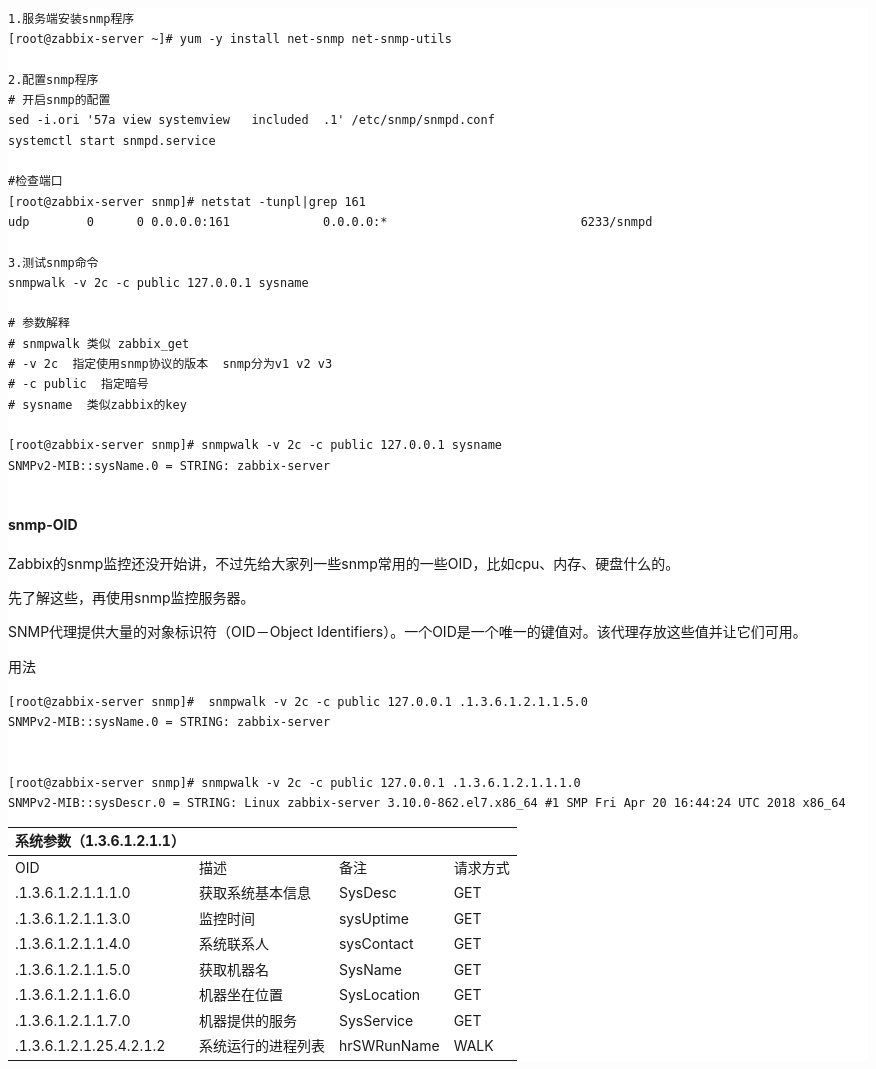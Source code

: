 ```shell
1.服务端安装snmp程序
[root@zabbix-server ~]# yum -y install net-snmp net-snmp-utils

2.配置snmp程序
# 开启snmp的配置
sed -i.ori '57a view systemview   included  .1' /etc/snmp/snmpd.conf
systemctl start snmpd.service

#检查端口
[root@zabbix-server snmp]# netstat -tunpl|grep 161
udp        0      0 0.0.0.0:161             0.0.0.0:*                           6233/snmpd   

3.测试snmp命令
snmpwalk -v 2c -c public 127.0.0.1 sysname

# 参数解释
# snmpwalk 类似 zabbix_get
# -v 2c  指定使用snmp协议的版本  snmp分为v1 v2 v3
# -c public  指定暗号
# sysname  类似zabbix的key

[root@zabbix-server snmp]# snmpwalk -v 2c -c public 127.0.0.1 sysname
SNMPv2-MIB::sysName.0 = STRING: zabbix-server


```





#### snmp-OID

Zabbix的snmp监控还没开始讲，不过先给大家列一些snmp常用的一些OID，比如cpu、内存、硬盘什么的。

先了解这些，再使用snmp监控服务器。

SNMP代理提供大量的对象标识符（OID－Object Identifiers）。一个OID是一个唯一的键值对。该代理存放这些值并让它们可用。

用法

```shell
[root@zabbix-server snmp]#  snmpwalk -v 2c -c public 127.0.0.1 .1.3.6.1.2.1.1.5.0
SNMPv2-MIB::sysName.0 = STRING: zabbix-server


[root@zabbix-server snmp]# snmpwalk -v 2c -c public 127.0.0.1 .1.3.6.1.2.1.1.1.0
SNMPv2-MIB::sysDescr.0 = STRING: Linux zabbix-server 3.10.0-862.el7.x86_64 #1 SMP Fri Apr 20 16:44:24 UTC 2018 x86_64

```

| 系统参数（1.3.6.1.2.1.1） |                    |                   |          |
| ------------------------- | ------------------ | ----------------- | -------- |
| OID                       | 描述               | 备注              | 请求方式 |
| .1.3.6.1.2.1.1.1.0        | 获取系统基本信息   | SysDesc           | GET      |
| .1.3.6.1.2.1.1.3.0        | 监控时间           | sysUptime         | GET      |
| .1.3.6.1.2.1.1.4.0        | 系统联系人         | sysContact        | GET      |
| .1.3.6.1.2.1.1.5.0        | 获取机器名         | SysName           | GET      |
| .1.3.6.1.2.1.1.6.0        | 机器坐在位置       | SysLocation       | GET      |
| .1.3.6.1.2.1.1.7.0        | 机器提供的服务     | SysService        | GET      |
| .1.3.6.1.2.1.25.4.2.1.2   | 系统运行的进程列表 | hrSWRunName       | WALK     |
